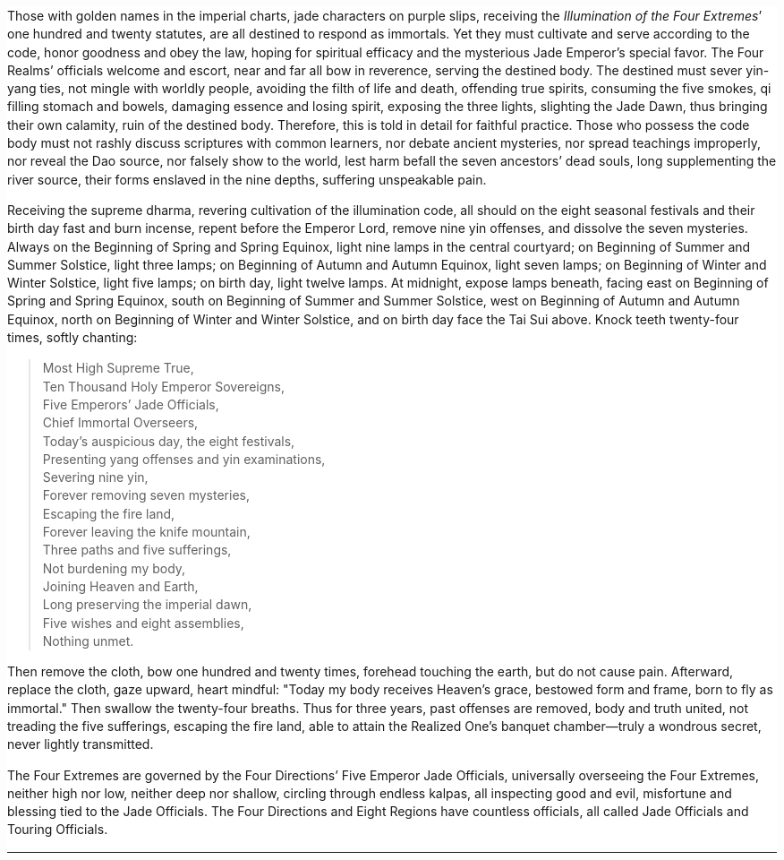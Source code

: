 Those with golden names in the imperial charts, jade characters on purple slips, receiving the *Illumination of the Four Extremes*’ one hundred and twenty statutes, are all destined to respond as immortals. Yet they must cultivate and serve according to the code, honor goodness and obey the law, hoping for spiritual efficacy and the mysterious Jade Emperor’s special favor. The Four Realms’ officials welcome and escort, near and far all bow in reverence, serving the destined body. The destined must sever yin-yang ties, not mingle with worldly people, avoiding the filth of life and death, offending true spirits, consuming the five smokes, qi filling stomach and bowels, damaging essence and losing spirit, exposing the three lights, slighting the Jade Dawn, thus bringing their own calamity, ruin of the destined body. Therefore, this is told in detail for faithful practice. Those who possess the code body must not rashly discuss scriptures with common learners, nor debate ancient mysteries, nor spread teachings improperly, nor reveal the Dao source, nor falsely show to the world, lest harm befall the seven ancestors’ dead souls, long supplementing the river source, their forms enslaved in the nine depths, suffering unspeakable pain.

Receiving the supreme dharma, revering cultivation of the illumination code, all should on the eight seasonal festivals and their birth day fast and burn incense, repent before the Emperor Lord, remove nine yin offenses, and dissolve the seven mysteries. Always on the Beginning of Spring and Spring Equinox, light nine lamps in the central courtyard; on Beginning of Summer and Summer Solstice, light three lamps; on Beginning of Autumn and Autumn Equinox, light seven lamps; on Beginning of Winter and Winter Solstice, light five lamps; on birth day, light twelve lamps. At midnight, expose lamps beneath, facing east on Beginning of Spring and Spring Equinox, south on Beginning of Summer and Summer Solstice, west on Beginning of Autumn and Autumn Equinox, north on Beginning of Winter and Winter Solstice, and on birth day face the Tai Sui above. Knock teeth twenty-four times, softly chanting:

> Most High Supreme True,  
> Ten Thousand Holy Emperor Sovereigns,  
> Five Emperors’ Jade Officials,  
> Chief Immortal Overseers,  
> Today’s auspicious day, the eight festivals,  
> Presenting yang offenses and yin examinations,  
> Severing nine yin,  
> Forever removing seven mysteries,  
> Escaping the fire land,  
> Forever leaving the knife mountain,  
> Three paths and five sufferings,  
> Not burdening my body,  
> Joining Heaven and Earth,  
> Long preserving the imperial dawn,  
> Five wishes and eight assemblies,  
> Nothing unmet.

Then remove the cloth, bow one hundred and twenty times, forehead touching the earth, but do not cause pain. Afterward, replace the cloth, gaze upward, heart mindful: "Today my body receives Heaven’s grace, bestowed form and frame, born to fly as immortal." Then swallow the twenty-four breaths. Thus for three years, past offenses are removed, body and truth united, not treading the five sufferings, escaping the fire land, able to attain the Realized One’s banquet chamber—truly a wondrous secret, never lightly transmitted.

The Four Extremes are governed by the Four Directions’ Five Emperor Jade Officials, universally overseeing the Four Extremes, neither high nor low, neither deep nor shallow, circling through endless kalpas, all inspecting good and evil, misfortune and blessing tied to the Jade Officials. The Four Directions and Eight Regions have countless officials, all called Jade Officials and Touring Officials.

---